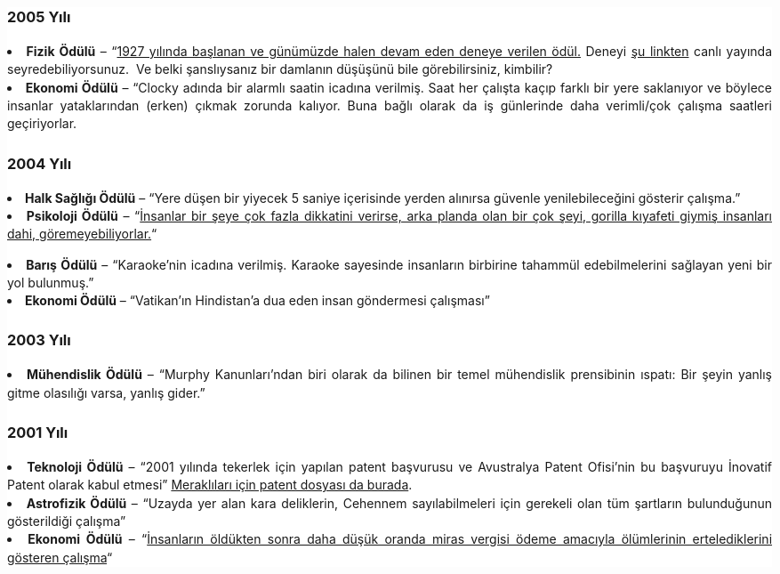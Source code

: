 ### 2005 Yılı

<li style="text-align: justify;">
  <strong>Fizik Ödülü</strong> &#8211; &#8220;<a href="http://en.wikipedia.org/wiki/Pitch_drop_experiment" target="_blank">1927 yılında başlanan ve günümüzde halen devam eden deneye verilen ödül.</a> Deneyi <a href="http://smp.uq.edu.au/content/pitch-drop-experiment" target="_blank">şu linkten</a> canlı yayında seyredebiliyorsunuz.  Ve belki şanslıysanız bir damlanın düşüşünü bile görebilirsiniz, kimbilir?
</li>
<li style="text-align: justify;">
  <strong>Ekonomi Ödülü</strong> &#8211; &#8220;Clocky adında bir alarmlı saatin icadına verilmiş. Saat her çalışta kaçıp farklı bir yere saklanıyor ve böylece insanlar yataklarından (erken) çıkmak zorunda kalıyor. Buna bağlı olarak da iş günlerinde daha verimli/çok çalışma saatleri geçiriyorlar.
</li>

### 2004 Yılı

<li style="text-align: justify;">
  <strong>Halk Sağlığı Ödülü</strong> &#8211; &#8220;Yere düşen bir yiyecek 5 saniye içerisinde yerden alınırsa güvenle yenilebileceğini gösterir çalışma.&#8221;
</li>
<li style="text-align: justify;">
  <strong>Psikoloji Ödülü</strong> &#8211; &#8220;<a href="http://en.wikipedia.org/wiki/List_of_Ig_Nobel_Prize_winners#cite_note-78" target="_blank">İnsanlar bir şeye çok fazla dikkatini verirse, arka planda olan bir çok şeyi, gorilla kıyafeti giymiş insanları dahi, göremeyebiliyorlar.</a>&#8220;
</li>

<p style="text-align: center;">
  <span class="embed-youtube" style="text-align:center; display: block;"></span>
</p>

<li style="text-align: justify;">
  <strong>Barış Ödülü</strong> &#8211; &#8220;Karaoke&#8217;nin icadına verilmiş. Karaoke sayesinde insanların birbirine tahammül edebilmelerini sağlayan yeni bir yol bulunmuş.&#8221;
</li>
<li style="text-align: justify;">
  <strong>Ekonomi Ödülü</strong> &#8211; &#8220;Vatikan&#8217;ın Hindistan&#8217;a dua eden insan göndermesi çalışması&#8221;
</li>

### 2003 Yılı

<li style="text-align: justify;">
  <strong>Mühendislik Ödülü</strong> &#8211; &#8220;Murphy Kanunları&#8217;ndan biri olarak da bilinen bir temel mühendislik prensibinin ıspatı: Bir şeyin yanlış gitme olasılığı varsa, yanlış gider.&#8221;
</li>

### 2001 Yılı

<li style="text-align: justify;">
  <strong>Teknoloji Ödülü</strong> &#8211; &#8220;2001 yılında tekerlek için yapılan patent başvurusu ve Avustralya Patent Ofisi&#8217;nin bu başvuruyu İnovatif Patent olarak kabul etmesi&#8221; <a href="https://dl.dropboxusercontent.com/u/78255085/AUI_2001100012.pdf" target="_blank">Meraklıları için patent dosyası da burada</a>.
</li>
<li style="text-align: justify;">
  <strong>Astrofizik Ödülü</strong> &#8211; &#8220;Uzayda yer alan kara deliklerin, Cehennem sayılabilmeleri için gerekeli olan tüm şartların bulunduğunun gösterildiği çalışma&#8221;
</li>
<li style="text-align: justify;">
  <strong>Ekonomi Ödülü</strong> &#8211; &#8220;<a href="http://en.wikipedia.org/wiki/List_of_Ig_Nobel_Prize_winners#cite_note-54" target="_blank">İnsanların öldükten sonra daha düşük oranda miras vergisi ödeme amacıyla ölümlerinin ertelediklerini gösteren çalışma</a>&#8220;
</li>